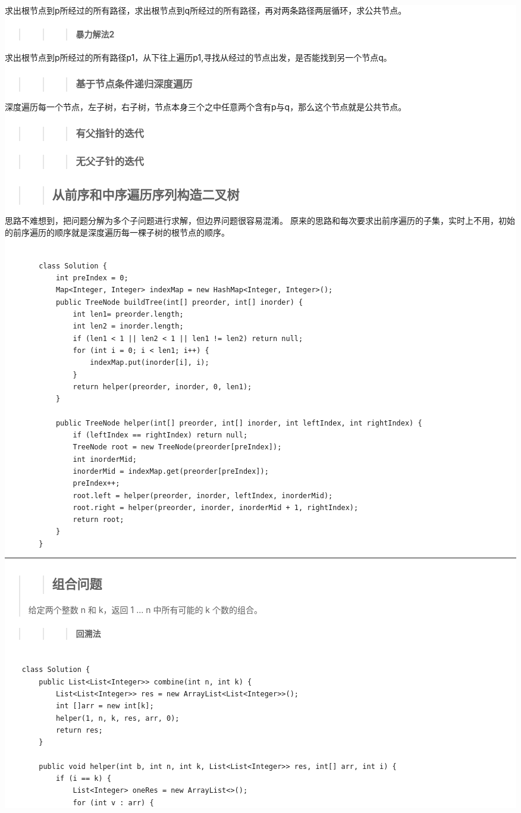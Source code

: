 求出根节点到p所经过的所有路径，求出根节点到q所经过的所有路径，再对两条路径两层循环，求公共节点。


>>> #### 暴力解法2

求出根节点到p所经过的所有路径p1，从下往上遍历p1,寻找从经过的节点出发，是否能找到另一个节点q。


>>> ### 基于节点条件递归深度遍历 

深度遍历每一个节点，左子树，右子树，节点本身三个之中任意两个含有p与q，那么这个节点就是公共节点。

>>> ### 有父指针的迭代

>>> ### 无父子针的迭代



>> ## 从前序和中序遍历序列构造二叉树

思路不难想到，把问题分解为多个子问题进行求解，但边界问题很容易混淆。
原来的思路和每次要求出前序遍历的子集，实时上不用，初始的前序遍历的顺序就是深度遍历每一棵子树的根节点的顺序。

```

		class Solution {
		    int preIndex = 0;
		    Map<Integer, Integer> indexMap = new HashMap<Integer, Integer>();
		    public TreeNode buildTree(int[] preorder, int[] inorder) {
		        int len1= preorder.length;
		        int len2 = inorder.length;
		        if (len1 < 1 || len2 < 1 || len1 != len2) return null;
		        for (int i = 0; i < len1; i++) {
		            indexMap.put(inorder[i], i);
		        }
		        return helper(preorder, inorder, 0, len1);
		    }
		
		    public TreeNode helper(int[] preorder, int[] inorder, int leftIndex, int rightIndex) {
		        if (leftIndex == rightIndex) return null;
		        TreeNode root = new TreeNode(preorder[preIndex]);
		        int inorderMid;
		        inorderMid = indexMap.get(preorder[preIndex]);
		        preIndex++;
		        root.left = helper(preorder, inorder, leftIndex, inorderMid);
		        root.right = helper(preorder, inorder, inorderMid + 1, rightIndex);
		        return root;
		    }
		}
```

------
>> ## 组合问题 
>给定两个整数 n 和 k，返回 1 ... n 中所有可能的 k 个数的组合。


>>> #### 回溯法

```

	class Solution {
	    public List<List<Integer>> combine(int n, int k) {
	        List<List<Integer>> res = new ArrayList<List<Integer>>();
	        int []arr = new int[k];
	        helper(1, n, k, res, arr, 0);
	        return res;
	    }
	
	    public void helper(int b, int n, int k, List<List<Integer>> res, int[] arr, int i) {
	        if (i == k) {
	            List<Integer> oneRes = new ArrayList<>();
	            for (int v : arr) {
```